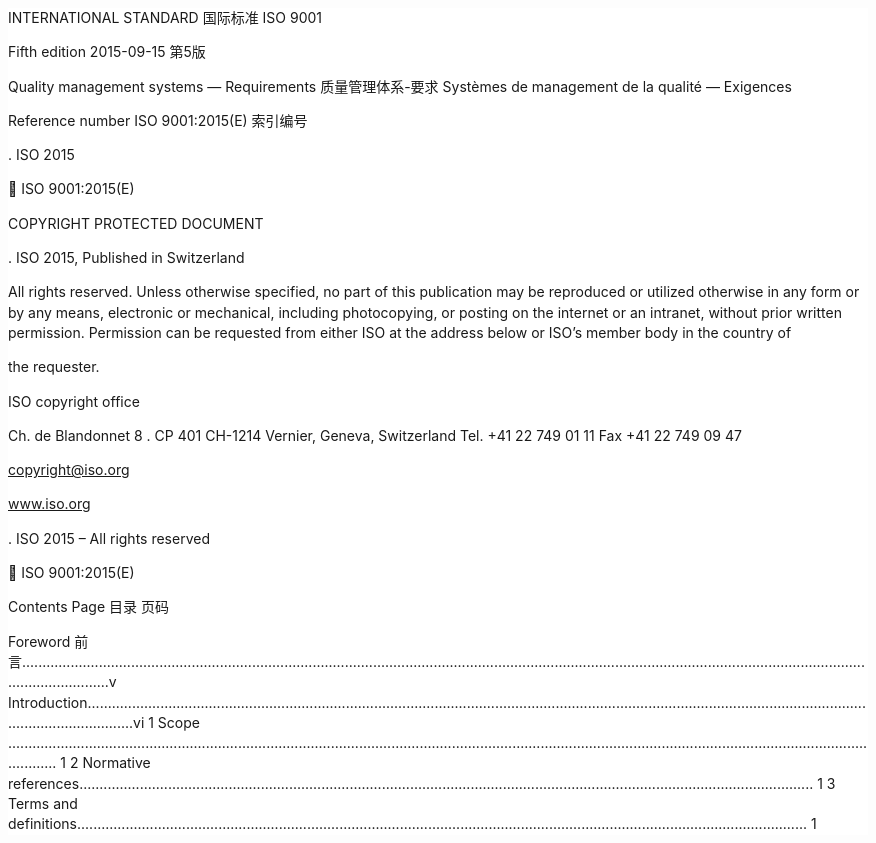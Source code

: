 INTERNATIONAL STANDARD 
国际标准
ISO  9001 


Fifth edition 2015-09-15 
第5版

Quality management systems — 
Requirements 
质量管理体系-要求
Systèmes de management de la qualité — Exigences 


Reference number 
ISO 9001:2015(E) 
索引编号

. ISO 2015 


ISO 9001:2015(E) 



COPYRIGHT PROTECTED DOCUMENT 


. ISO 2015, Published in Switzerland 

All rights reserved. Unless otherwise specified, no part of this publication may be reproduced or utilized otherwise in any form or by any means, electronic or mechanical, including photocopying, or posting on the internet or an intranet, without prior written permission. Permission can be requested from either ISO at the address below or ISO’s member body in the country of 

the requester. 

ISO copyright office

Ch. de Blandonnet 8 . CP 401 
CH-1214 Vernier, Geneva, Switzerland
Tel. +41 22 749 01 11 
Fax +41 22 749 09 47 


copyright@iso.org

www.iso.org 

. ISO 2015 – All rights reserved 


ISO 9001:2015(E) 

Contents Page 
目录  页码

Foreword 前言..........................................................................................................................................................................................................................................v 
Introduction................................................................................................................................................................................................................................vi 
1 Scope ................................................................................................................................................................................................................................. 1 
2 Normative references...................................................................................................................................................................................... 1 
3 
Terms 
and 
definitions..................................................................................................................................................................................... 1 